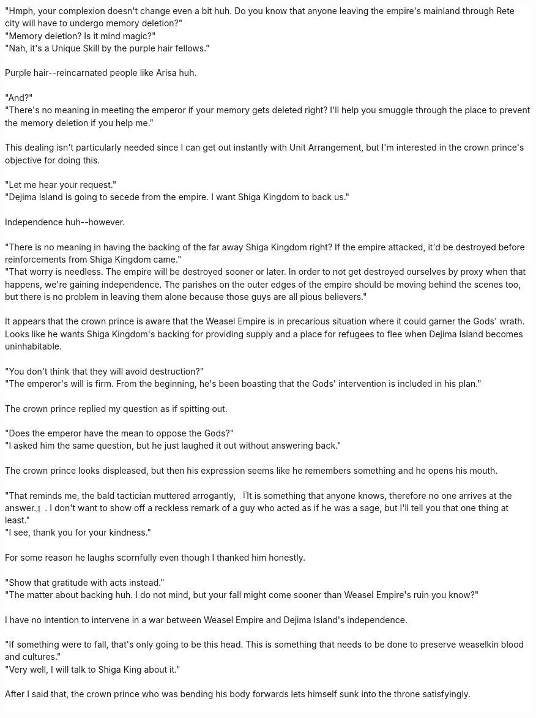 "Hmph, your complexion doesn't change even a bit huh. Do you know that anyone leaving the empire's mainland through Rete city will have to undergo memory deletion?"<br/>
"Memory deletion? Is it mind magic?"<br/>
"Nah, it's a Unique Skill by the purple hair fellows."<br/>
<br/>
Purple hair--reincarnated people like Arisa huh.<br/>
<br/>
"And?"<br/>
"There's no meaning in meeting the emperor if your memory gets deleted right? I'll help you smuggle through the place to prevent the memory deletion if you help me."<br/>
<br/>
This dealing isn't particularly needed since I can get out instantly with Unit Arrangement, but I'm interested in the crown prince's objective for doing this.<br/>
<br/>
"Let me hear your request."<br/>
"Dejima Island is going to secede from the empire. I want Shiga Kingdom to back us."<br/>
<br/>
Independence huh--however.<br/>
<br/>
"There is no meaning in having the backing of the far away Shiga Kingdom right? If the empire attacked, it'd be destroyed before reinforcements from Shiga Kingdom came."<br/>
"That worry is needless. The empire will be destroyed sooner or later. In order to not get destroyed ourselves by proxy when that happens, we're gaining independence. The parishes on the outer edges of the empire should be moving behind the scenes too, but there is no problem in leaving them alone because those guys are all pious believers."<br/>
<br/>
It appears that the crown prince is aware that the Weasel Empire is in precarious situation where it could garner the Gods' wrath.<br/>
Looks like he wants Shiga Kingdom's backing for providing supply and a place for refugees to flee when Dejima Island becomes uninhabitable.<br/>
<br/>
"You don't think that they will avoid destruction?"<br/>
"The emperor's will is firm. From the beginning, he's been boasting that the Gods' intervention is included in his plan."<br/>
<br/>
The crown prince replied my question as if spitting out.<br/>
<br/>
"Does the emperor have the mean to oppose the Gods?"<br/>
"I asked him the same question, but he just laughed it out without answering back."<br/>
<br/>
The crown prince looks displeased, but then his expression seems like he remembers something and he opens his mouth.<br/>
<br/>
"That reminds me, the bald tactician muttered arrogantly, 『It is something that anyone knows, therefore no one arrives at the answer.』. I don't want to show off a reckless remark of a guy who acted as if he was a sage, but I'll tell you that one thing at least."<br/>
"I see, thank you for your kindness."<br/>
<br/>
For some reason he laughs scornfully even though I thanked him honestly.<br/>
<br/>
"Show that gratitude with acts instead."<br/>
"The matter about backing huh. I do not mind, but your fall might come sooner than Weasel Empire's ruin you know?"<br/>
<br/>
I have no intention to intervene in a war between Weasel Empire and Dejima Island's independence.<br/>
<br/>
"If something were to fall, that's only going to be this head. This is something that needs to be done to preserve weaselkin blood and cultures."<br/>
"Very well, I will talk to Shiga King about it."<br/>
<br/>
After I said that, the crown prince who was bending his body forwards lets himself sunk into the throne satisfyingly.<br/>
<br/>
